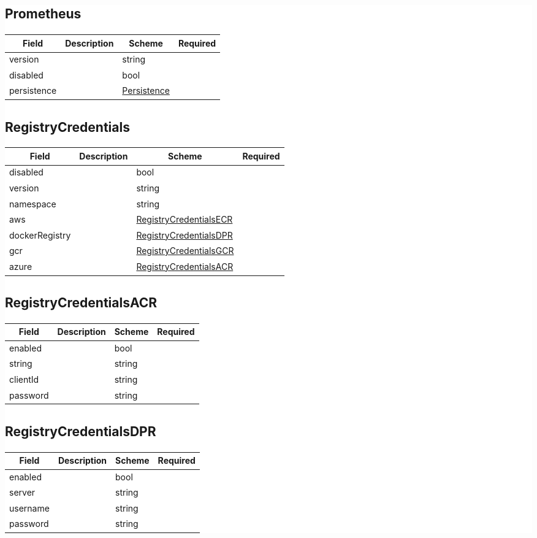 ## Prometheus



| Field | Description | Scheme | Required |
| ----- | ----------- | ------ | -------- |
| version |  | string |  |
| disabled |  | bool |  |
| persistence |  | [Persistence](#persistence) |  |

## RegistryCredentials



| Field | Description | Scheme | Required |
| ----- | ----------- | ------ | -------- |
| disabled |  | bool |  |
| version |  | string |  |
| namespace |  | string |  |
| aws |  | [RegistryCredentialsECR](#registrycredentialsecr) |  |
| dockerRegistry |  | [RegistryCredentialsDPR](#registrycredentialsdpr) |  |
| gcr |  | [RegistryCredentialsGCR](#registrycredentialsgcr) |  |
| azure |  | [RegistryCredentialsACR](#registrycredentialsacr) |  |

## RegistryCredentialsACR



| Field | Description | Scheme | Required |
| ----- | ----------- | ------ | -------- |
| enabled |  | bool |  |
| string |  | string |  |
| clientId |  | string |  |
| password |  | string |  |

## RegistryCredentialsDPR



| Field | Description | Scheme | Required |
| ----- | ----------- | ------ | -------- |
| enabled |  | bool |  |
| server |  | string |  |
| username |  | string |  |
| password |  | string |  |
